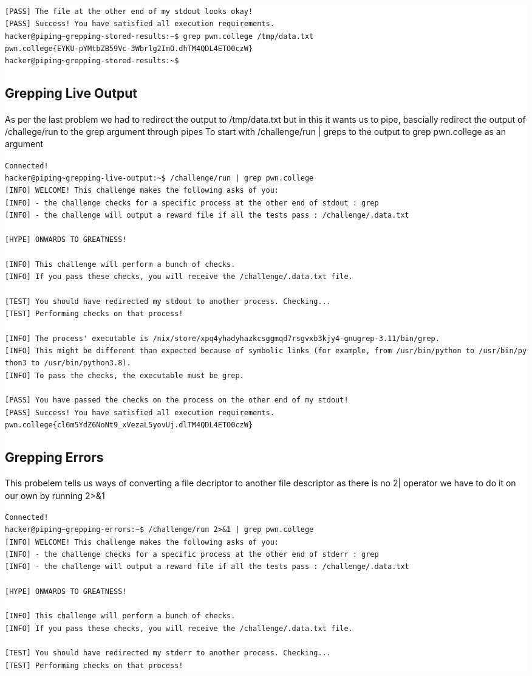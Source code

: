     [PASS] The file at the other end of my stdout looks okay!
    [PASS] Success! You have satisfied all execution requirements.
    hacker@piping~grepping-stored-results:~$ grep pwn.college /tmp/data.txt
    pwn.college{EYKU-pYMtbZB59Vc-3Wbrlg2ImO.dhTM4QDL4ETO0czW}
    hacker@piping~grepping-stored-results:~$ 


## Grepping Live Output 

As per the last problem we had to redirect the output to /tmp/data.txt but in this it wants us to pipe, bascially redirect the output of /challege/run to the grep argument through pipes
To start with /challenge/run | greps to the output to grep pwn.college as an argument 

    Connected!                                                                        
    hacker@piping~grepping-live-output:~$ /challenge/run | grep pwn.college
    [INFO] WELCOME! This challenge makes the following asks of you:
    [INFO] - the challenge checks for a specific process at the other end of stdout : grep
    [INFO] - the challenge will output a reward file if all the tests pass : /challenge/.data.txt

    [HYPE] ONWARDS TO GREATNESS!

    [INFO] This challenge will perform a bunch of checks.
    [INFO] If you pass these checks, you will receive the /challenge/.data.txt file.

    [TEST] You should have redirected my stdout to another process. Checking...
    [TEST] Performing checks on that process!

    [INFO] The process' executable is /nix/store/xpq4yhadyhazkcsggmqd7rsgvxb3kjy4-gnugrep-3.11/bin/grep.
    [INFO] This might be different than expected because of symbolic links (for example, from /usr/bin/python to /usr/bin/python3 to /usr/bin/python3.8).
    [INFO] To pass the checks, the executable must be grep.

    [PASS] You have passed the checks on the process on the other end of my stdout!
    [PASS] Success! You have satisfied all execution requirements.
    pwn.college{cl6m5YdZ6NoNt9_xVezaL5yovUj.dlTM4QDL4ETO0czW}


## Grepping Errors

This probelem tells us ways of converting a file decriptor to another file descriptor as there is no 2| operator
we have to do it on our own by running 2>&1

    Connected!                                                                        
    hacker@piping~grepping-errors:~$ /challenge/run 2>&1 | grep pwn.college
    [INFO] WELCOME! This challenge makes the following asks of you:
    [INFO] - the challenge checks for a specific process at the other end of stderr : grep
    [INFO] - the challenge will output a reward file if all the tests pass : /challenge/.data.txt
    
    [HYPE] ONWARDS TO GREATNESS!
    
    [INFO] This challenge will perform a bunch of checks.
    [INFO] If you pass these checks, you will receive the /challenge/.data.txt file.

    [TEST] You should have redirected my stderr to another process. Checking...
    [TEST] Performing checks on that process!
